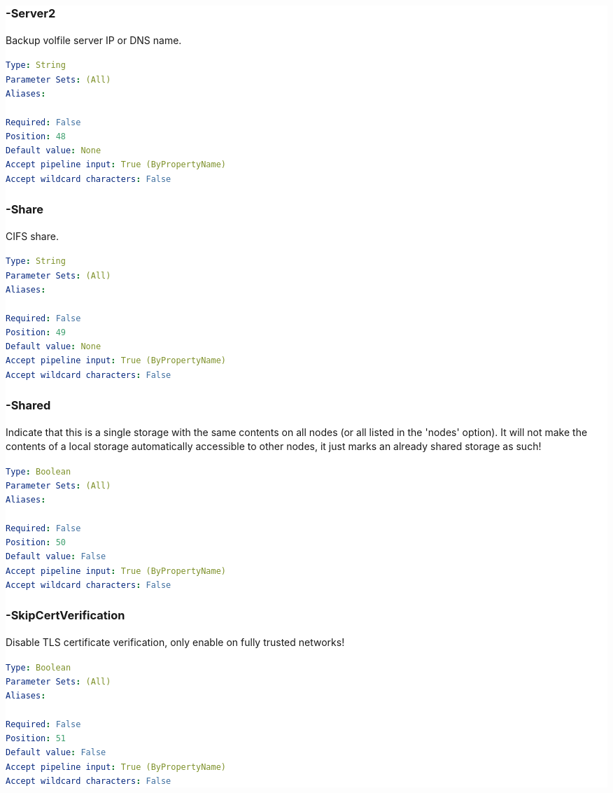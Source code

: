 ### -Server2
Backup volfile server IP or DNS name.

```yaml
Type: String
Parameter Sets: (All)
Aliases:

Required: False
Position: 48
Default value: None
Accept pipeline input: True (ByPropertyName)
Accept wildcard characters: False
```

### -Share
CIFS share.

```yaml
Type: String
Parameter Sets: (All)
Aliases:

Required: False
Position: 49
Default value: None
Accept pipeline input: True (ByPropertyName)
Accept wildcard characters: False
```

### -Shared
Indicate that this is a single storage with the same contents on all nodes (or all listed in the 'nodes' option).
It will not make the contents of a local storage automatically accessible to other nodes, it just marks an already shared storage as such!

```yaml
Type: Boolean
Parameter Sets: (All)
Aliases:

Required: False
Position: 50
Default value: False
Accept pipeline input: True (ByPropertyName)
Accept wildcard characters: False
```

### -SkipCertVerification
Disable TLS certificate verification, only enable on fully trusted networks!

```yaml
Type: Boolean
Parameter Sets: (All)
Aliases:

Required: False
Position: 51
Default value: False
Accept pipeline input: True (ByPropertyName)
Accept wildcard characters: False
```

